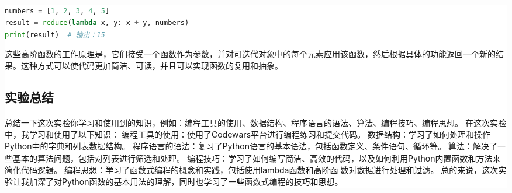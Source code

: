    ```python
   numbers = [1, 2, 3, 4, 5]
   result = reduce(lambda x, y: x + y, numbers)
   print(result)  # 输出：15
   ```
   这些高阶函数的工作原理是，它们接受一个函数作为参数，并对可迭代对象中的每个元素应用该函数，然后根据具体的功能返回一个新的结果。这种方式可以使代码更加简洁、可读，并且可以实现函数的复用和抽象。



## 实验总结

总结一下这次实验你学习和使用到的知识，例如：编程工具的使用、数据结构、程序语言的语法、算法、编程技巧、编程思想。
       在这次实验中，我学习和使用了以下知识：
      编程工具的使用：使用了Codewars平台进行编程练习和提交代码。
    数据结构：学习了如何处理和操作Python中的字典和列表数据结构。
    程序语言的语法：复习了Python语言的基本语法，包括函数定义、条件语句、循环等。
    算法：解决了一些基本的算法问题，包括对列表进行筛选和处理。
    编程技巧：学习了如何编写简洁、高效的代码，以及如何利用Python内置函数和方法来简化代码逻辑。
    编程思想：学习了函数式编程的概念和实践，包括使用lambda函数和高阶函 数对数据进行处理和过滤。
    总的来说，这次实验让我加深了对Python函数的基本用法的理解，同时也学习了一些函数式编程的技巧和思想。